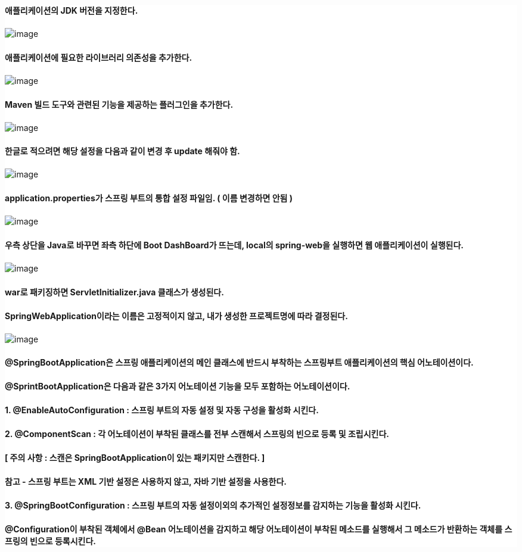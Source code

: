 #### 애플리케이션의 JDK 버전을 지정한다.

![image](https://github.com/user-attachments/assets/ac3fd921-8f55-4804-be82-0b3c77e6a5c0)

#### 애플리케이션에 필요한 라이브러리 의존성을 추가한다.

![image](https://github.com/user-attachments/assets/4d53d9d9-6f34-4f02-b425-e4d23d89effb)

#### Maven 빌드 도구와 관련된 기능을 제공하는 플러그인을 추가한다.

![image](https://github.com/user-attachments/assets/f0d6bbbf-408d-4d44-bf4b-c0aab5d4d1f9)

#### 한글로 적으려면 해당 설정을 다음과 같이 변경 후 update 해줘야 함.

![image](https://github.com/user-attachments/assets/e864be91-9714-4b70-8212-84541a275c24)

#### application.properties가 스프링 부트의 통합 설정 파일임. ( 이름 변경하면 안됨 )

![image](https://github.com/user-attachments/assets/5ee46e6b-25c6-4bd5-99c9-f13e4d5aa5d3)

#### 우측 상단을 Java로 바꾸면 좌측 하단에 Boot DashBoard가 뜨는데, local의 spring-web을 실행하면 웹 애플리케이션이 실행된다.

![image](https://github.com/user-attachments/assets/b5104512-0109-4e8f-b39e-4a2c9c43e8c4)

#### war로 패키징하면 ServletInitializer.java 클래스가 생성된다.
#### SpringWebApplication이라는 이름은 고정적이지 않고, 내가 생성한 프로젝트명에 따라 결정된다.

![image](https://github.com/user-attachments/assets/3ac93c80-06fc-4227-abc4-458b5734d94b)

#### @SpringBootApplication은 스프링 애플리케이션의 메인 클래스에 반드시 부착하는 스프링부트 애플리케이션의 핵심 어노테이션이다.
#### @SprintBootApplication은 다음과 같은 3가지 어노테이션 기능을 모두 포함하는 어노테이션이다.

#### 1. @EnableAutoConfiguration : 스프링 부트의 자동 설정 및 자동 구성을 활성화 시킨다.
#### 2. @ComponentScan : 각 어노테이션이 부착된 클래스를 전부 스캔해서 스프링의 빈으로 등록 및 조립시킨다.
#### [ 주의 사항 : 스캔은 SpringBootApplication이 있는 패키지만 스캔한다. ]
#### 참고 - 스프링 부트는 XML 기반 설정은 사용하지 않고, 자바 기반 설정을 사용한다.
#### 3. @SpringBootConfiguration : 스프링 부트의 자동 설정이외의 추가적인 설정정보를 감지하는 기능을 활성화 시킨다. 
#### @Configuration이 부착된 객체에서 @Bean 어노테이션을 감지하고 해당 어노테이션이 부착된 메소드를 실행해서 그 메소드가 반환하는 객체를 스프링의 빈으로 등록시킨다.
